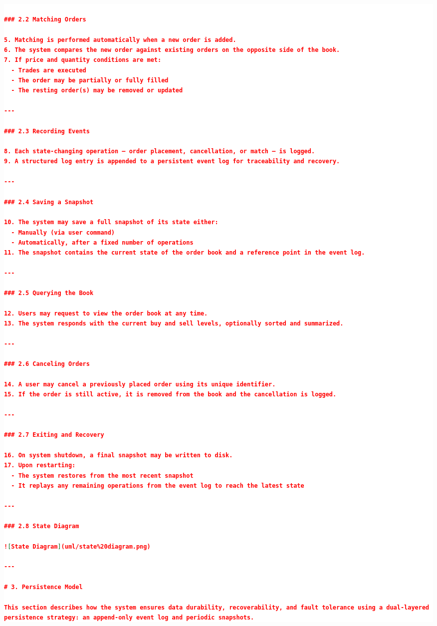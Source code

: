   ```json

### 2.2 Matching Orders

5. Matching is performed automatically when a new order is added.
6. The system compares the new order against existing orders on the opposite side of the book.
7. If price and quantity conditions are met:
    - Trades are executed
    - The order may be partially or fully filled
    - The resting order(s) may be removed or updated

---

### 2.3 Recording Events

8. Each state-changing operation — order placement, cancellation, or match — is logged.
9. A structured log entry is appended to a persistent event log for traceability and recovery.

---

### 2.4 Saving a Snapshot

10. The system may save a full snapshot of its state either:
    - Manually (via user command)
    - Automatically, after a fixed number of operations
11. The snapshot contains the current state of the order book and a reference point in the event log.

---

### 2.5 Querying the Book

12. Users may request to view the order book at any time.
13. The system responds with the current buy and sell levels, optionally sorted and summarized.

---

### 2.6 Canceling Orders

14. A user may cancel a previously placed order using its unique identifier.
15. If the order is still active, it is removed from the book and the cancellation is logged.

---

### 2.7 Exiting and Recovery

16. On system shutdown, a final snapshot may be written to disk.
17. Upon restarting:
    - The system restores from the most recent snapshot
    - It replays any remaining operations from the event log to reach the latest state

---

### 2.8 State Diagram

![State Diagram](uml/state%20diagram.png)

---

# 3. Persistence Model

This section describes how the system ensures data durability, recoverability, and fault tolerance using a dual-layered persistence strategy: an append-only event log and periodic snapshots.

  ```